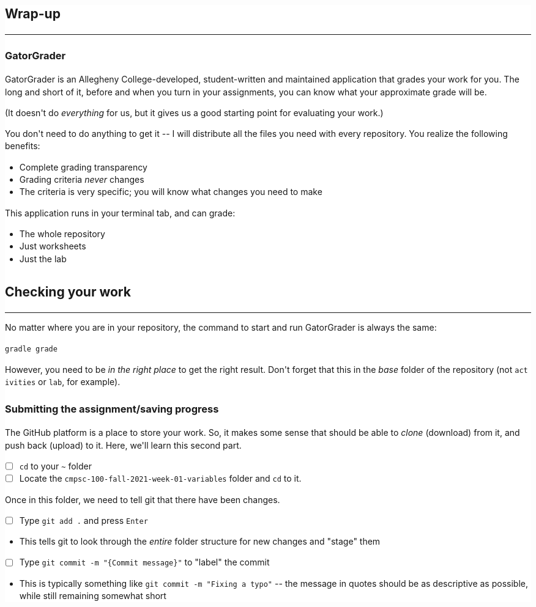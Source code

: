 ## Wrap-up

---

### GatorGrader

GatorGrader is an Allegheny College-developed, student-written and maintained application that grades your work for you. The long and short of it, before and when you turn in your assignments, you can know what your approximate grade will be.

(It doesn't do _everything_ for us, but it gives us a good starting point for evaluating your work.)

You don't need to do anything to get it -- I will distribute all the files you need with every repository. You realize the following benefits:

* Complete grading transparency
* Grading criteria _never_ changes
* The criteria is very specific; you will know what changes you need to make

This application runs in your terminal tab, and can grade:

* The whole repository
* Just worksheets
* Just the lab

## Checking your work

---

No matter where you are in your repository, the command to start and run GatorGrader is always the same:

```
gradle grade
```

However, you need to be _in the right place_ to get the right result. Don't forget that this in the _base_ folder of the repository (not `activities` or `lab`, for example).

### Submitting the assignment/saving progress

The GitHub platform is a place to store your work. So, it makes some sense that should be able to _clone_ (download) from it, and push back (upload) to it. Here, we'll learn this second part.

- [ ] `cd` to your `~` folder
- [ ] Locate the `cmpsc-100-fall-2021-week-01-variables` folder and `cd` to it.

Once in this folder, we need to tell git that there have been changes.

- [ ] Type `git add .` and press `Enter`
* This tells git to look through the _entire_ folder structure for new changes and "stage" them

- [ ] Type `git commit -m "{Commit message}"` to "label" the commit
* This is typically something like `git commit -m "Fixing a typo"` -- the message in quotes should be as descriptive as possible, while still remaining somewhat short
